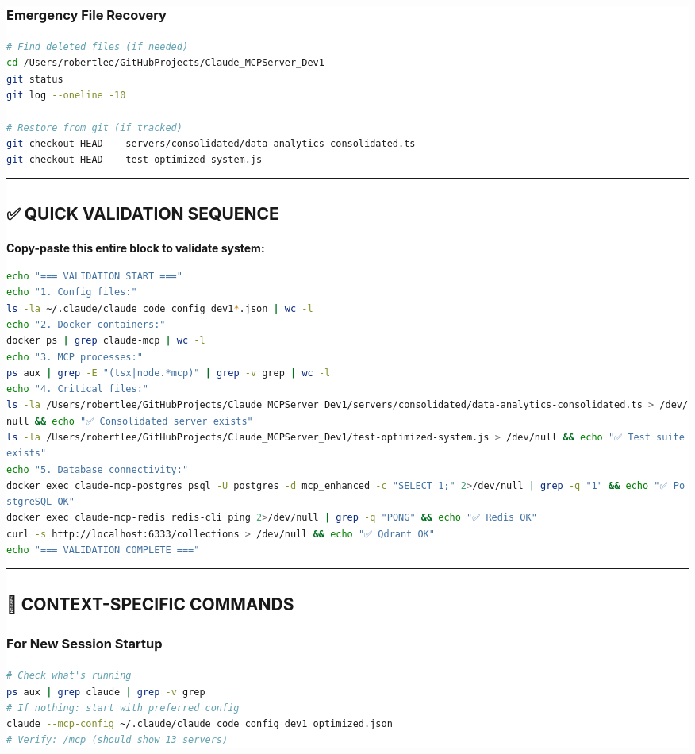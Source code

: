 ### **Emergency File Recovery**
```bash
# Find deleted files (if needed)
cd /Users/robertlee/GitHubProjects/Claude_MCPServer_Dev1
git status
git log --oneline -10

# Restore from git (if tracked)
git checkout HEAD -- servers/consolidated/data-analytics-consolidated.ts
git checkout HEAD -- test-optimized-system.js
```

---

## ✅ QUICK VALIDATION SEQUENCE

**Copy-paste this entire block to validate system:**
```bash
echo "=== VALIDATION START ==="
echo "1. Config files:"
ls -la ~/.claude/claude_code_config_dev1*.json | wc -l
echo "2. Docker containers:"
docker ps | grep claude-mcp | wc -l
echo "3. MCP processes:"
ps aux | grep -E "(tsx|node.*mcp)" | grep -v grep | wc -l
echo "4. Critical files:"
ls -la /Users/robertlee/GitHubProjects/Claude_MCPServer_Dev1/servers/consolidated/data-analytics-consolidated.ts > /dev/null && echo "✅ Consolidated server exists"
ls -la /Users/robertlee/GitHubProjects/Claude_MCPServer_Dev1/test-optimized-system.js > /dev/null && echo "✅ Test suite exists"
echo "5. Database connectivity:"
docker exec claude-mcp-postgres psql -U postgres -d mcp_enhanced -c "SELECT 1;" 2>/dev/null | grep -q "1" && echo "✅ PostgreSQL OK"
docker exec claude-mcp-redis redis-cli ping 2>/dev/null | grep -q "PONG" && echo "✅ Redis OK"  
curl -s http://localhost:6333/collections > /dev/null && echo "✅ Qdrant OK"
echo "=== VALIDATION COMPLETE ==="
```

---

## 🎯 CONTEXT-SPECIFIC COMMANDS

### **For New Session Startup**
```bash
# Check what's running
ps aux | grep claude | grep -v grep
# If nothing: start with preferred config
claude --mcp-config ~/.claude/claude_code_config_dev1_optimized.json
# Verify: /mcp (should show 13 servers)
```
